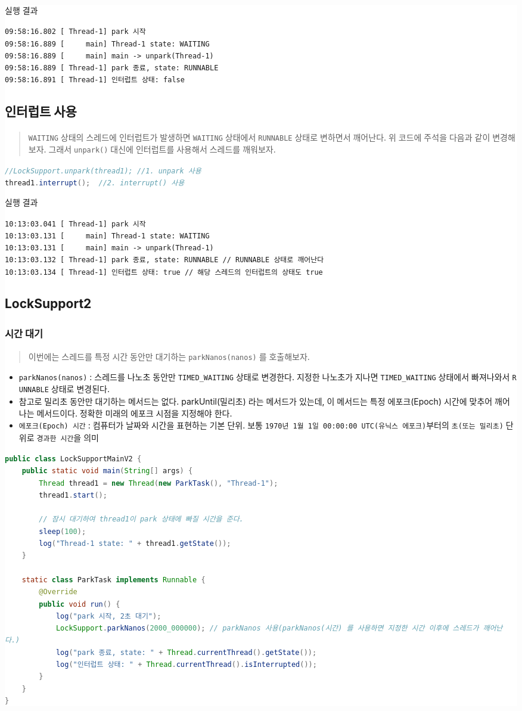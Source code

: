 실행 결과

```
09:58:16.802 [ Thread-1] park 시작
09:58:16.889 [     main] Thread-1 state: WAITING 
09:58:16.889 [     main] main -> unpark(Thread-1) 
09:58:16.889 [ Thread-1] park 종료, state: RUNNABLE 
09:58:16.891 [ Thread-1] 인터럽트 상태: false
```

## 인터럽트 사용
> `WAITING` 상태의 스레드에 인터럽트가 발생하면 `WAITING` 상태에서 `RUNNABLE` 상태로 변하면서 깨어난다. 위 코드에 주석을 다음과 같이 변경해보자. 그래서 `unpark()` 대신에 인터럽트를 사용해서 스레드를 깨워보자.

```java
//LockSupport.unpark(thread1); //1. unpark 사용 
thread1.interrupt();  //2. interrupt() 사용
```

실행 결과

```
10:13:03.041 [ Thread-1] park 시작
10:13:03.131 [     main] Thread-1 state: WAITING 
10:13:03.131 [     main] main -> unpark(Thread-1) 
10:13:03.132 [ Thread-1] park 종료, state: RUNNABLE // RUNNABLE 상태로 깨어난다
10:13:03.134 [ Thread-1] 인터럽트 상태: true // 해당 스레드의 인터럽트의 상태도 true 
```

## LockSupport2

### 시간 대기
> 이번에는 스레드를 특정 시간 동안만 대기하는 `parkNanos(nanos)` 를 호출해보자.

- `parkNanos(nanos)` : 스레드를 나노초 동안만 `TIMED_WAITING` 상태로 변경한다. 지정한 나노초가 지나면 `TIMED_WAITING` 상태에서 빠져나와서 `RUNNABLE` 상태로 변경된다.
- 참고로 밀리초 동안만 대기하는 메서드는 없다. parkUntil(밀리초) 라는 메서드가 있는데, 이 메서드는 특정 에포크(Epoch) 시간에 맞추어 깨어나는 메서드이다. 정확한 미래의 에포크 시점을 지정해야 한다.
- `에포크(Epoch) 시간` : 컴퓨터가 날짜와 시간을 표현하는 기본 단위. 보통 `1970년 1월 1일 00:00:00 UTC(유닉스 에포크)`부터의 `초(또는 밀리초)` 단위로 `경과한 시간`을 의미

```java
public class LockSupportMainV2 {
    public static void main(String[] args) {
        Thread thread1 = new Thread(new ParkTask(), "Thread-1");
        thread1.start();
        
        // 잠시 대기하여 thread1이 park 상태에 빠질 시간을 준다. 
        sleep(100);
        log("Thread-1 state: " + thread1.getState());
    }

    static class ParkTask implements Runnable {
        @Override
        public void run() {
            log("park 시작, 2초 대기");
            LockSupport.parkNanos(2000_000000); // parkNanos 사용(parkNanos(시간) 를 사용하면 지정한 시간 이후에 스레드가 깨어난다.)
            log("park 종료, state: " + Thread.currentThread().getState());
            log("인터럽트 상태: " + Thread.currentThread().isInterrupted());
        }
    }
}
```
